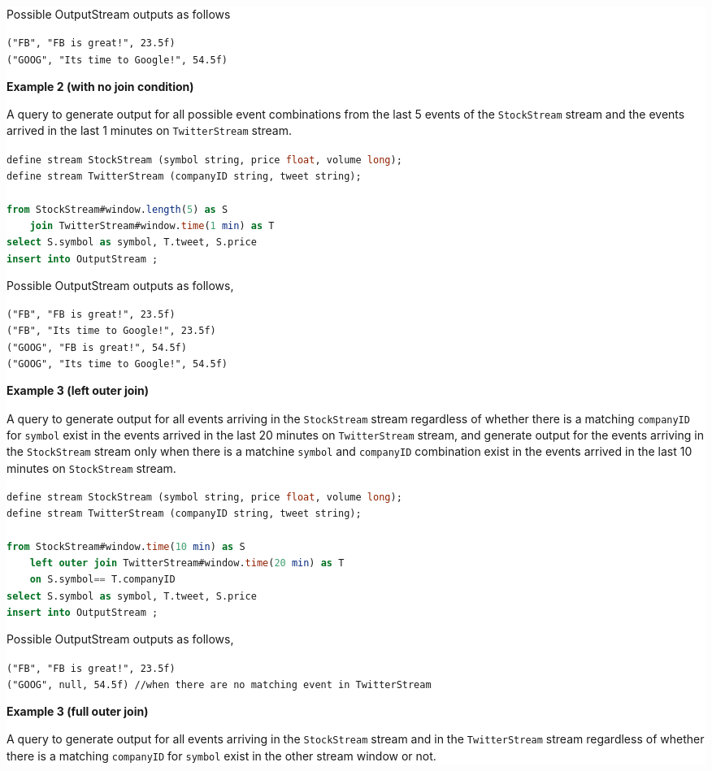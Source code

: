 Possible OutputStream outputs as follows
```
("FB", "FB is great!", 23.5f)
("GOOG", "Its time to Google!", 54.5f)
```

**Example 2 (with no join condition)**

A query to generate output for all possible event combinations from the last 5 events of the `StockStream` stream and the events arrived in the last 1 minutes on `TwitterStream` stream.

```sql
define stream StockStream (symbol string, price float, volume long);
define stream TwitterStream (companyID string, tweet string);

from StockStream#window.length(5) as S
    join TwitterStream#window.time(1 min) as T
select S.symbol as symbol, T.tweet, S.price
insert into OutputStream ;
```

Possible OutputStream outputs as follows,
```
("FB", "FB is great!", 23.5f)
("FB", "Its time to Google!", 23.5f)
("GOOG", "FB is great!", 54.5f)
("GOOG", "Its time to Google!", 54.5f)
```

**Example 3 (left outer join)**

A query to generate output for all events arriving in the `StockStream` stream regardless of whether there is a matching `companyID` for `symbol` exist in the events arrived in the last 20 minutes on `TwitterStream` stream, and generate output for the events arriving in the `StockStream` stream only when there is a matchine `symbol` and `companyID` combination exist in the events arrived in the last 10 minutes on `StockStream` stream.

```sql
define stream StockStream (symbol string, price float, volume long);
define stream TwitterStream (companyID string, tweet string);

from StockStream#window.time(10 min) as S
    left outer join TwitterStream#window.time(20 min) as T
    on S.symbol== T.companyID
select S.symbol as symbol, T.tweet, S.price
insert into OutputStream ;
```

Possible OutputStream outputs as follows,
```
("FB", "FB is great!", 23.5f)
("GOOG", null, 54.5f) //when there are no matching event in TwitterStream
```

**Example 3 (full outer join)**

A query to generate output for all events arriving in the `StockStream` stream and in the `TwitterStream` stream regardless of whether there is a matching `companyID` for `symbol` exist in the other stream window or not.
